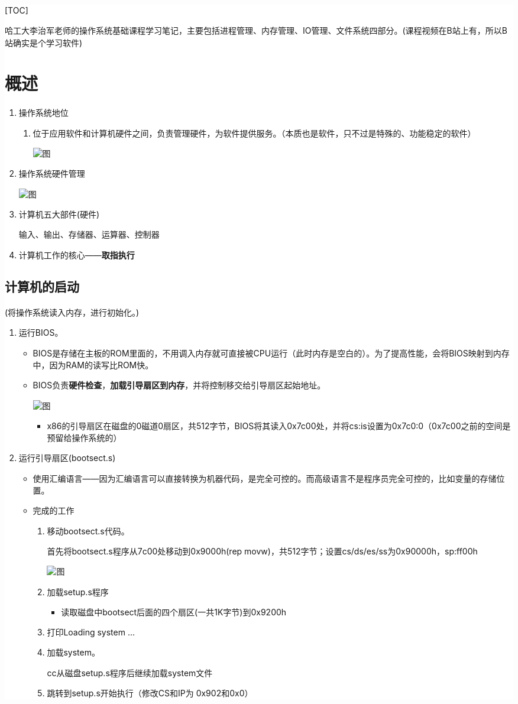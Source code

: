 [TOC]

哈工大李治军老师的操作系统基础课程学习笔记，主要包括进程管理、内存管理、IO管理、文件系统四部分。(课程视频在B站上有，所以B站确实是个学习软件)

# 概述

1. 操作系统地位

   1. 位于应用软件和计算机硬件之间，负责管理硬件，为软件提供服务。（本质也是软件，只不过是特殊的、功能稳定的软件）

      ![图](https://chrishuppor.github.io/image/Snipaste_2020-03-22_10-47-05.png)

2. 操作系统硬件管理

   ![图](https://chrishuppor.github.io/image/Snipaste_2020-03-22_10-49-45.png)

3. 计算机五大部件(硬件)

   输入、输出、存储器、运算器、控制器

4. 计算机工作的核心——**取指执行**

## 计算机的启动

(将操作系统读入内存，进行初始化。)

1. 运行BIOS。

   * BIOS是存储在主板的ROM里面的，不用调入内存就可直接被CPU运行（此时内存是空白的）。为了提高性能，会将BIOS映射到内存中，因为RAM的读写比ROM快。

   * BIOS负责**硬件检查**，**加载引导扇区到内存**，并将控制移交给引导扇区起始地址。

     ![图](https://chrishuppor.github.io/image/Snipaste_2020-03-22_11-50-35.png)

     * x86的引导扇区在磁盘的0磁道0扇区，共512字节，BIOS将其读入0x7c00处，并将cs:is设置为0x7c0:0（0x7c00之前的空间是预留给操作系统的）

2. 运行引导扇区(bootsect.s)

   * 使用汇编语言——因为汇编语言可以直接转换为机器代码，是完全可控的。而高级语言不是程序员完全可控的，比如变量的存储位置。

   * 完成的工作

     1. 移动bootsect.s代码。

        首先将bootsect.s程序从7c00处移动到0x9000h(rep movw)，共512字节；设置cs/ds/es/ss为0x90000h，sp:ff00h

        ![图](https://chrishuppor.github.io/image/Snipaste_2020-03-22_14-48-17.png)

     2. 加载setup.s程序

        * 读取磁盘中bootsect后面的四个扇区(一共1K字节)到0x9200h

     3. 打印Loading system ...

     4. 加载system。

        cc从磁盘setup.s程序后继续加载system文件

     5. 跳转到setup.s开始执行（修改CS和IP为 0x902和0x0）
